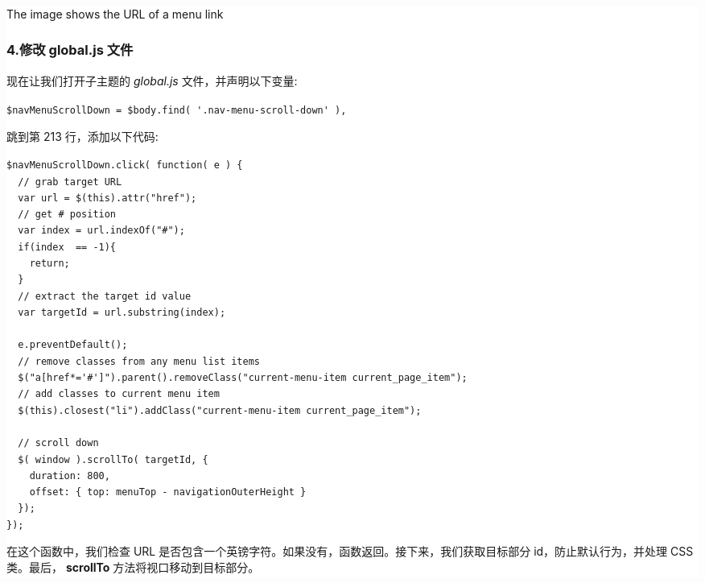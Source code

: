The image shows the URL of a menu link



### 4.修改 global.js 文件

现在让我们打开子主题的 *global.js* 文件，并声明以下变量:

```
$navMenuScrollDown = $body.find( '.nav-menu-scroll-down' ),
```

跳到第 213 行，添加以下代码:

```
$navMenuScrollDown.click( function( e ) {
  // grab target URL
  var url = $(this).attr("href");
  // get # position
  var index = url.indexOf("#");
  if(index  == -1){
    return;
  }
  // extract the target id value
  var targetId = url.substring(index);

  e.preventDefault();
  // remove classes from any menu list items
  $("a[href*='#']").parent().removeClass("current-menu-item current_page_item");
  // add classes to current menu item
  $(this).closest("li").addClass("current-menu-item current_page_item");

  // scroll down
  $( window ).scrollTo( targetId, {
    duration: 800,
    offset: { top: menuTop - navigationOuterHeight }
  });
}); 
```

在这个函数中，我们检查 URL 是否包含一个英镑字符。如果没有，函数返回。接下来，我们获取目标部分 id，防止默认行为，并处理 CSS 类。最后， **scrollTo** 方法将视口移动到目标部分。

<iframe loading="lazy" title="animated scrolling" src="https://player.vimeo.com/video/200461705?h=875a47f747&amp;dnt=1&amp;app_id=122963" width="500" height="291" frameborder="0" allow="autoplay; fullscreen; picture-in-picture" allowfullscreen=""></p> <p><a href="https://kinsta.com/wp-content/uploads/2017/01/twentyseventeen-child.zip" target="_blank" rel="noopener noreferrer">在此下载</a>这篇文章中开发的儿童主题。</p> <h2>包扎</h2> <p>Header media、front page sections 和 SVG 是 Twenty Seventeen 主题为网站管理员提供的一些最令人兴奋的功能，可以轻松设置个人和专业网站。但是 Twenty 主题对开发者来说也是一个很好的工具，这要归功于大量的过滤器，它们可以在子主题中用来定制任何网站的外观和感觉。你已经建立了一个 217 儿童主题了吗？你能提出任何进一步的想法来增强默认功能吗？</p> <div class="user-content mt--40 pb--60"> <hr class="mini-divider"/> <p>让你所有的<a data-track-ga-category="single-post" data-track-ga-label="bottom-cta" href="https://kinsta.com/application-hosting/">应用程序</a>、<a data-track-ga-category="single-post" data-track-ga-label="bottom-cta" href="https://kinsta.com/database-hosting/">数据库</a>和<a data-track-ga-category="single-post" data-track-ga-label="bottom-cta" href="https://kinsta.com/wordpress-hosting/"> WordPress 网站</a>在线并在一个屋檐下。我们功能丰富的高性能云平台包括:</p> <ul> <li>在 MyKinsta 仪表盘中轻松设置和管理</li> <li>24/7 专家支持</li> <li>最好的谷歌云平台硬件和网络，由 Kubernetes 提供最大的可扩展性</li> <li>面向速度和安全性的企业级 Cloudflare 集成</li> <li>全球受众覆盖全球多达 35 个数据中心和 275 多个 pop</li> </ul> <p>在第一个月使用托管的<a data-track-ga-category="single-post" data-track-ga-label="bottom-cta" href="https://kinsta.com/application-hosting/">应用程序或托管</a>的<a data-track-ga-category="single-post" data-track-ga-label="bottom-cta" href="https://kinsta.com/database-hosting/">数据库，您可以享受 20 美元的优惠，亲自测试一下。探索我们的</a><a data-track-ga-category="single-post" data-track-ga-label="bottom-cta" href="https://kinsta.com/plans/">计划</a>或<a data-track-ga-category="single-post" data-track-ga-label="bottom-cta" href="https://kinsta.com/contact-us/">与销售人员交谈</a>以找到最适合您的方式。</p> </div> </body> </html></iframe>